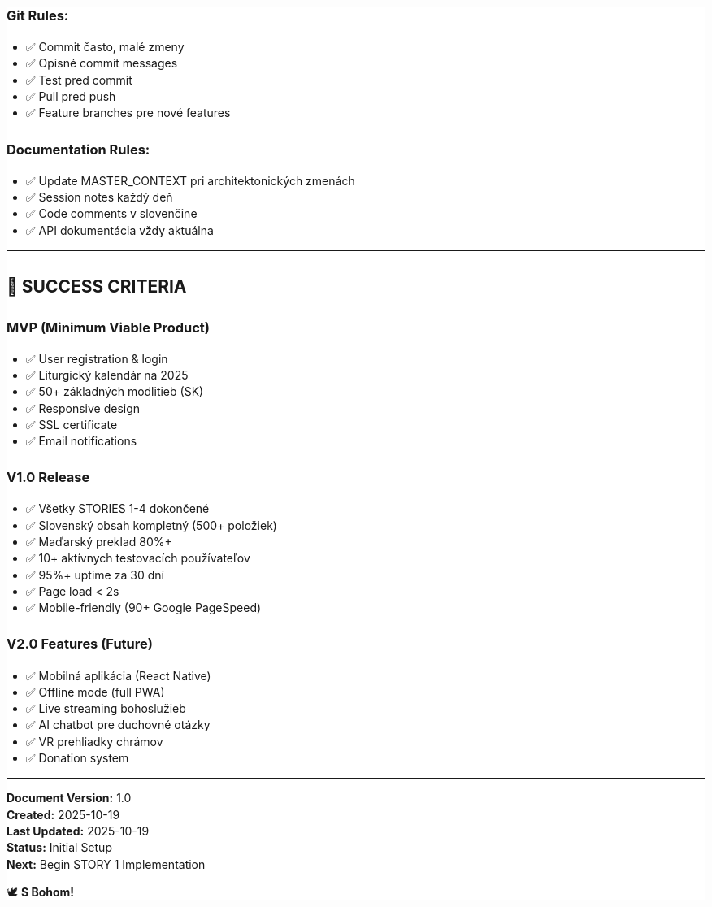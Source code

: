 ### Git Rules:

- ✅ Commit často, malé zmeny
- ✅ Opisné commit messages
- ✅ Test pred commit
- ✅ Pull pred push
- ✅ Feature branches pre nové features

### Documentation Rules:

- ✅ Update MASTER_CONTEXT pri architektonických zmenách
- ✅ Session notes každý deň
- ✅ Code comments v slovenčine
- ✅ API dokumentácia vždy aktuálna

---

## 🎯 SUCCESS CRITERIA

### MVP (Minimum Viable Product)

- ✅ User registration & login
- ✅ Liturgický kalendár na 2025
- ✅ 50+ základných modlitieb (SK)
- ✅ Responsive design
- ✅ SSL certificate
- ✅ Email notifications

### V1.0 Release

- ✅ Všetky STORIES 1-4 dokončené
- ✅ Slovenský obsah kompletný (500+ položiek)
- ✅ Maďarský preklad 80%+
- ✅ 10+ aktívnych testovacích používateľov
- ✅ 95%+ uptime za 30 dní
- ✅ Page load < 2s
- ✅ Mobile-friendly (90+ Google PageSpeed)

### V2.0 Features (Future)

- ✅ Mobilná aplikácia (React Native)
- ✅ Offline mode (full PWA)
- ✅ Live streaming bohoslužieb
- ✅ AI chatbot pre duchovné otázky
- ✅ VR prehliadky chrámov
- ✅ Donation system

---

**Document Version:** 1.0  
**Created:** 2025-10-19  
**Last Updated:** 2025-10-19  
**Status:** Initial Setup  
**Next:** Begin STORY 1 Implementation

🕊️ **S Bohom!**